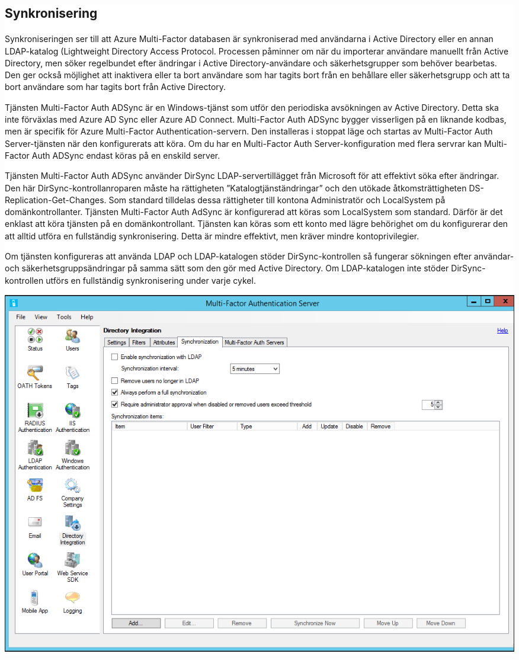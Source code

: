 ## <a name="synchronization"></a>Synkronisering
Synkroniseringen ser till att Azure Multi-Factor databasen är synkroniserad med användarna i Active Directory eller en annan LDAP-katalog (Lightweight Directory Access Protocol.  Processen påminner om när du importerar användare manuellt från Active Directory, men söker regelbundet efter ändringar i Active Directory-användare och säkerhetsgrupper som behöver bearbetas.  Den ger också möjlighet att inaktivera eller ta bort användare som har tagits bort från en behållare eller säkerhetsgrupp och att ta bort användare som har tagits bort från Active Directory.

Tjänsten Multi-Factor Auth ADSync är en Windows-tjänst som utför den periodiska avsökningen av Active Directory.  Detta ska inte förväxlas med Azure AD Sync eller Azure AD Connect.  Multi-Factor Auth ADSync bygger visserligen på en liknande kodbas, men är specifik för Azure Multi-Factor Authentication-servern.  Den installeras i stoppat läge och startas av Multi-Factor Auth  Server-tjänsten när den konfigurerats att köra.  Om du har en Multi-Factor Auth Server-konfiguration med flera servrar kan Multi-Factor Auth ADSync endast köras på en enskild server.

Tjänsten Multi-Factor Auth ADSync använder DirSync LDAP-servertillägget från Microsoft för att effektivt söka efter ändringar.  Den här DirSync-kontrollanroparen måste ha rättigheten ”Katalogtjänständringar” och den utökade åtkomsträttigheten DS-Replication-Get-Changes.  Som standard tilldelas dessa rättigheter till kontona Administratör och LocalSystem på domänkontrollanter.  Tjänsten Multi-Factor Auth AdSync är konfigurerad att köras som LocalSystem som standard.  Därför är det enklast att köra tjänsten på en domänkontrollant.  Tjänsten kan köras som ett konto med lägre behörighet om du konfigurerar den att alltid utföra en fullständig synkronisering.  Detta är mindre effektivt, men kräver mindre kontoprivilegier.

Om tjänsten konfigureras att använda LDAP och LDAP-katalogen stöder DirSync-kontrollen så fungerar sökningen efter användar- och säkerhetsgruppsändringar på samma sätt som den gör med Active Directory.  Om LDAP-katalogen inte stöder DirSync-kontrollen utförs en fullständig synkronisering under varje cykel.

![Synkronisering](./media/multi-factor-authentication-get-started-server-dirint/dirint5.png)
